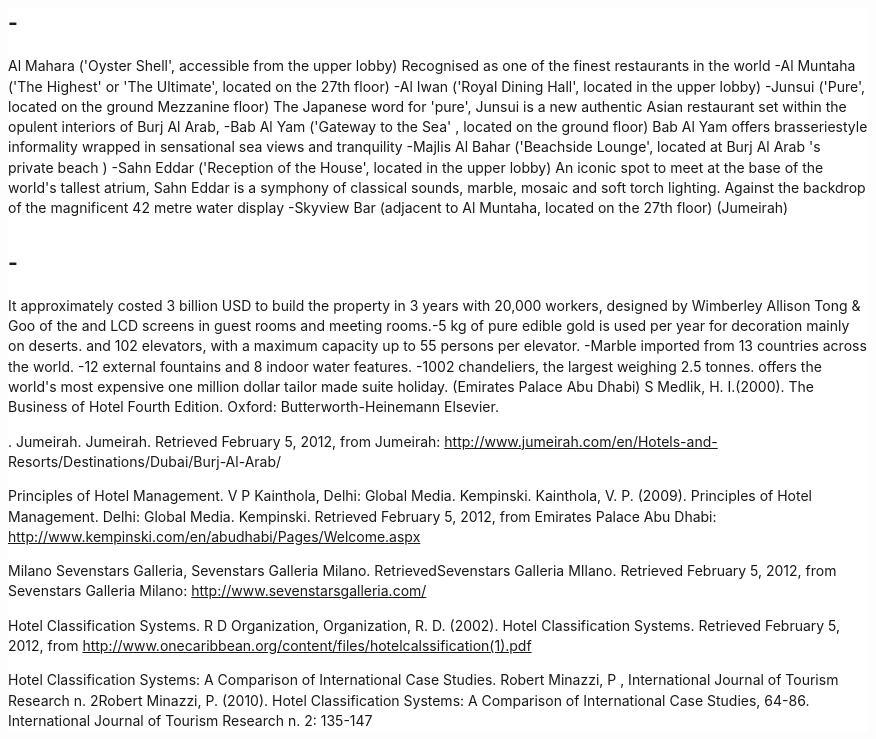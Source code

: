## -
Al Mahara ('Oyster Shell', accessible from the upper lobby) Recognised as one of the finest restaurants in the world -Al Muntaha ('The Highest' or 'The Ultimate', located on the 27th floor) -Al Iwan ('Royal Dining Hall', located in the upper lobby) -Junsui ('Pure', located on the ground Mezzanine floor) The Japanese word for 'pure', Junsui is a new authentic Asian restaurant set within the opulent interiors of Burj Al Arab, -Bab Al Yam ('Gateway to the Sea' , located on the ground floor) Bab Al Yam offers brasseriestyle informality wrapped in sensational sea views and tranquility -Majlis Al Bahar ('Beachside Lounge', located at Burj Al Arab 's private beach ) -Sahn Eddar ('Reception of the House', located in the upper lobby) An iconic spot to meet at the base of the world's tallest atrium, Sahn Eddar is a symphony of classical sounds, marble, mosaic and soft torch lighting. Against the backdrop of the magnificent 42 metre water display -Skyview Bar (adjacent to Al Muntaha, located on the 27th floor) (Jumeirah)

## -
It approximately costed 3 billion USD to build the property in 3 years with 20,000 workers, designed by Wimberley Allison Tong & Goo of the and LCD screens in guest rooms and meeting rooms.-5 kg of pure edible gold is used per year for decoration mainly on deserts. and 102 elevators, with a maximum capacity up to 55 persons per elevator. -Marble imported from 13 countries across the world. -12 external fountains and 8 indoor water features. -1002 chandeliers, the largest weighing 2.5 tonnes. offers the world's most expensive one million dollar tailor made suite holiday. (Emirates Palace Abu Dhabi)
S Medlik, H. I.(2000). The Business of Hotel Fourth Edition. Oxford: Butterworth-Heinemann Elsevier.

. Jumeirah. Jumeirah. Retrieved February 5, 2012, from Jumeirah: http://www.jumeirah.com/en/Hotels-and- Resorts/Destinations/Dubai/Burj-Al-Arab/

Principles of Hotel Management. V P Kainthola, Delhi: Global Media. Kempinski. Kainthola, V. P. (2009). Principles of Hotel Management. Delhi: Global Media. Kempinski. Retrieved February 5, 2012, from Emirates Palace Abu Dhabi: http://www.kempinski.com/en/abudhabi/Pages/Welcome.aspx

Milano Sevenstars Galleria, Sevenstars Galleria Milano. RetrievedSevenstars Galleria MIlano. Retrieved February 5, 2012, from Sevenstars Galleria Milano: http://www.sevenstarsgalleria.com/

Hotel Classification Systems. R D Organization, Organization, R. D. (2002). Hotel Classification Systems. Retrieved February 5, 2012, from http://www.onecaribbean.org/content/files/hotelcalssification(1).pdf

Hotel Classification Systems: A Comparison of International Case Studies. Robert Minazzi, P , International Journal of Tourism Research n. 2Robert Minazzi, P. (2010). Hotel Classification Systems: A Comparison of International Case Studies, 64-86. International Journal of Tourism Research n. 2: 135-147